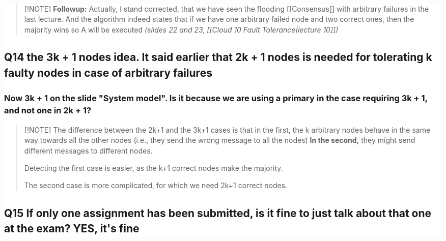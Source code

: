> [!NOTE] **Followup:** Actually, I stand corrected, that we have seen the flooding [[Consensus]] with arbitrary failures in the last lecture. And the algorithm indeed states that if we have one arbitrary failed node and two correct ones, then the majority wins so A will be executed
> _(slides 22 and 23, [[Cloud 10 Fault Tolerance|lecture 10]])_
>

## Q14 the 3k + 1 nodes idea. It said earlier that 2k + 1 nodes is needed for tolerating k faulty nodes in case of arbitrary failures

### Now 3k + 1 on the slide "System model". Is it because we are using a primary in the case requiring 3k + 1, and not one in 2k + 1?

> [!NOTE] The difference between the 2k+1 and the 3k+1 cases is that in the first, the k arbitrary nodes behave in the same way towards all the other nodes (i.e., they send the wrong message to all the nodes)
> **In the second,** they might send different messages to different nodes.
>
> Detecting the first case is easier, as the k+1 correct nodes make the majority.
>
> The second case is more complicated, for which we need 2k+1 correct nodes.

## Q15 If only one assignment has been submitted, is it fine to just talk about that one at the exam? **YES, it's fine**

